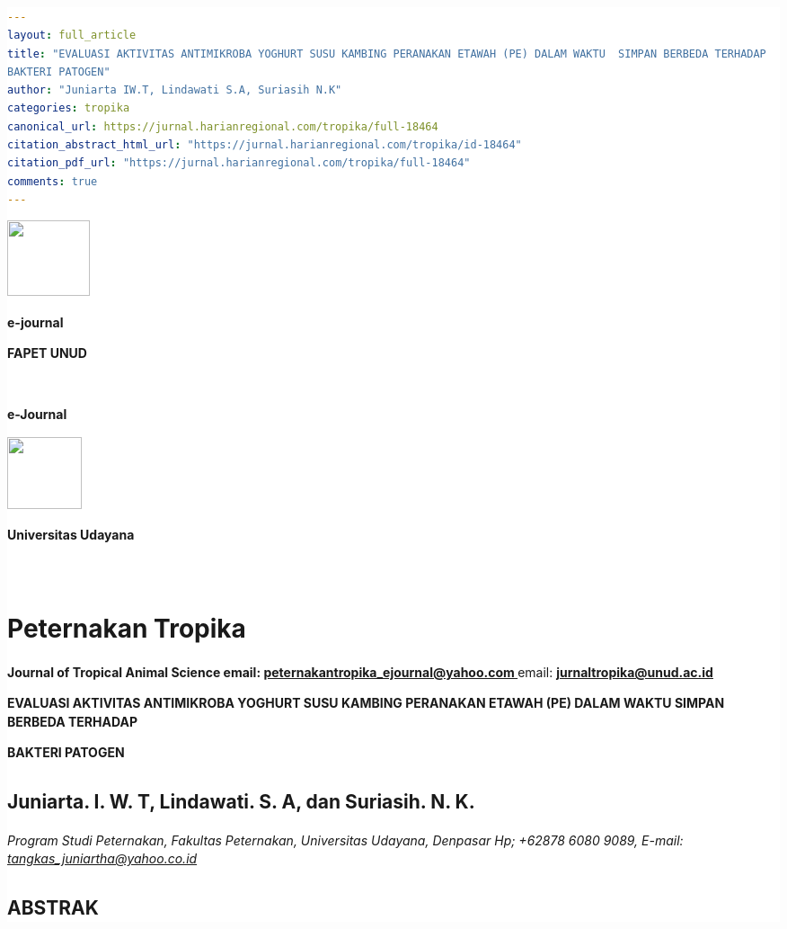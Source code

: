 ```yaml
---
layout: full_article
title: "EVALUASI AKTIVITAS ANTIMIKROBA YOGHURT SUSU KAMBING PERANAKAN ETAWAH (PE) DALAM WAKTU  SIMPAN BERBEDA TERHADAP  BAKTERI PATOGEN"
author: "Juniarta IW.T, Lindawati S.A, Suriasih N.K"
categories: tropika
canonical_url: https://jurnal.harianregional.com/tropika/full-18464 
citation_abstract_html_url: "https://jurnal.harianregional.com/tropika/id-18464"
citation_pdf_url: "https://jurnal.harianregional.com/tropika/full-18464"  
comments: true
---
```


<div><img src="https://jurnal.harianregional.com/media/18464-1.jpg" alt="" style="width:69pt;height:63pt;">
<p><span class="font0" style="font-weight:bold;">e-journal</span></p>
<p><span class="font0" style="font-weight:bold;">FAPET UNUD</span></p>
</div><br clear="all">
<p><span class="font1" style="font-weight:bold;">e-Journal</span></p>
<div><img src="https://jurnal.harianregional.com/media/18464-2.jpg" alt="" style="width:62pt;height:60pt;">
<p><span class="font0" style="font-weight:bold;">Universitas Udayana</span></p>
</div><br clear="all"><a name="caption1"></a>
<h1><a name="bookmark0"></a><span class="font2" style="font-weight:bold;"><a name="bookmark1"></a>Peternakan Tropika</span></h1>
<p><span class="font10" style="font-weight:bold;">Journal of Tropical Animal Science </span><span class="font9" style="font-weight:bold;">email: </span><a href="mailto:peternakantropika_ejournal@yahoo.com"><span class="font9" style="font-weight:bold;text-decoration:underline;">peternakantropika_ejournal@yahoo.com</span></a><span class="font9" style="font-weight:bold;text-decoration:underline;"> </span><span class="font9">email: </span><a href="mailto:jurnaltropika@unud.ac.id"><span class="font9" style="font-weight:bold;text-decoration:underline;">jurnaltropika@unud.ac.id</span></a></p>
<p><span class="font9" style="font-weight:bold;">EVALUASI AKTIVITAS ANTIMIKROBA YOGHURT SUSU KAMBING PERANAKAN ETAWAH (PE) DALAM WAKTU SIMPAN BERBEDA TERHADAP</span></p>
<p><span class="font9" style="font-weight:bold;">BAKTERI PATOGEN</span></p>
<h2><a name="bookmark2"></a><span class="font9" style="font-weight:bold;"><a name="bookmark3"></a>Juniarta. I. W. T, Lindawati. S. A, dan Suriasih. N. K.</span></h2>
<p><span class="font9" style="font-style:italic;">Program Studi Peternakan, Fakultas Peternakan, Universitas Udayana, Denpasar Hp; +62878 6080 9089, E-mail: </span><a href="mailto:tangkas_juniartha@yahoo.co.id"><span class="font9" style="font-style:italic;">tangkas_juniartha@yahoo.co.id</span></a></p>
<h2><a name="bookmark4"></a><span class="font9" style="font-weight:bold;"><a name="bookmark5"></a>ABSTRAK</span></h2>